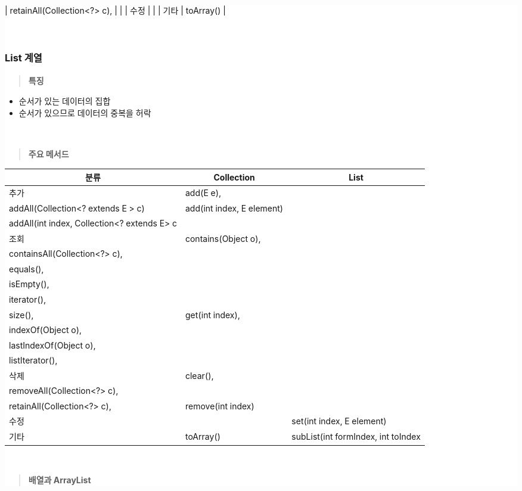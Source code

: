 | retainAll(Collection<?> c),        |                     |
| 수정                                 |                     |
| 기타                                 | toArray()           |

<br>

### List 계열

> **특징**

- 순서가 있는 데이터의 집합
- 순서가 있으므로 데이터의 중복을 허락

<br>

> **주요 메서드**

| 분류                                          | Collection                | List                               |
| ------------------------------------------- | ------------------------- | ---------------------------------- |
| 추가                                          | add(E e),                 |                                    |
| addAll(Collection<? extends E > c)          | add(int index, E element) |                                    |
| addAll(int index, Collection<? extends E> c |                           |                                    |
| 조회                                          | contains(Object o),       |                                    |
| containsAll(Collection<?> c),               |                           |                                    |
| equals(),                                   |                           |                                    |
| isEmpty(),                                  |                           |                                    |
| iterator(),                                 |                           |                                    |
| size(),                                     | get(int index),           |                                    |
| indexOf(Object o),                          |                           |                                    |
| lastIndexOf(Object o),                      |                           |                                    |
| listIterator(),                             |                           |                                    |
| 삭제                                          | clear(),                  |                                    |
| removeAll(Collection<?> c),                 |                           |                                    |
| retainAll(Collection<?> c),                 | remove(int index)         |                                    |
| 수정                                          |                           | set(int index, E element)          |
| 기타                                          | toArray()                 | subList(int formIndex, int toIndex |

<br>

> **배열과 ArrayList**
